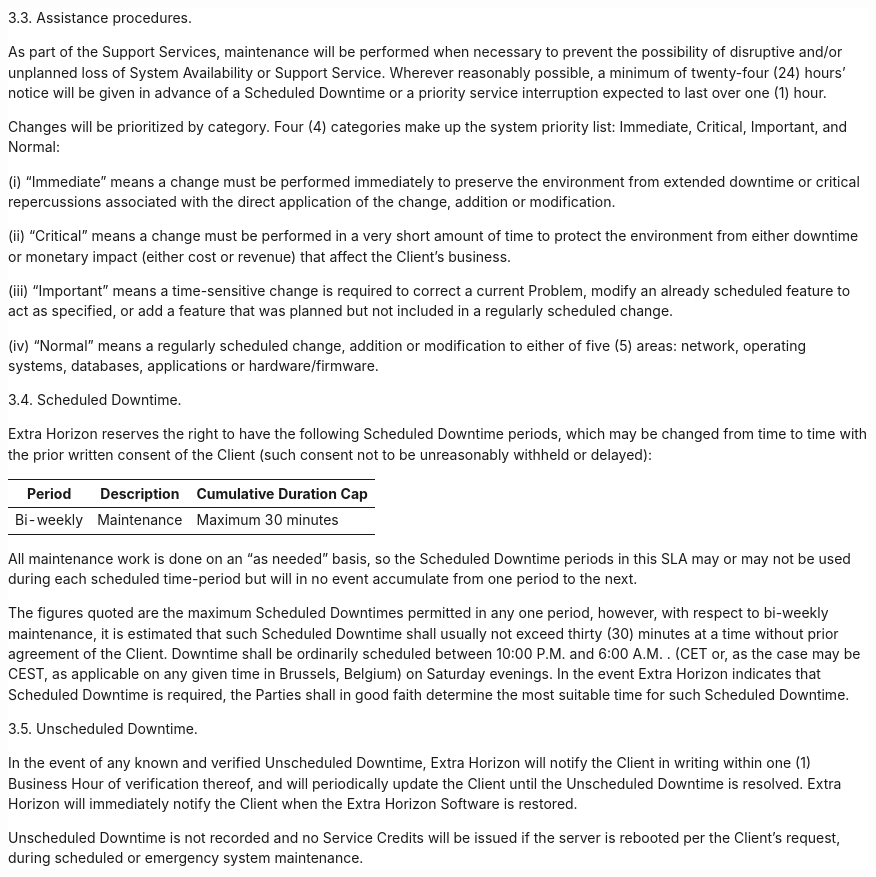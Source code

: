 3.3.          Assistance procedures.

As part of the Support Services, maintenance will be performed when necessary to prevent the possibility of disruptive and/or unplanned loss of System Availability or Support Service. Wherever reasonably possible, a minimum of twenty-four (24) hours’ notice will be given in advance of a Scheduled Downtime or a priority service interruption expected to last over one (1) hour.

Changes will be prioritized by category. Four (4) categories make up the system priority list: Immediate, Critical, Important, and Normal:

(i)              “Immediate” means a change must be performed immediately to preserve the environment from extended downtime or critical repercussions associated with the direct application of the change, addition or modification.

(ii)             “Critical” means a change must be performed in a very short amount of time to protect the environment from either downtime or monetary impact (either cost or revenue) that affect the Client’s business.

(iii)           “Important” means a time-sensitive change is required to correct a current Problem, modify an already scheduled feature to act as specified, or add a feature that was planned but not included in a regularly scheduled change.

(iv)           “Normal” means a regularly scheduled change, addition or modification to either of five (5) areas: network, operating systems, databases, applications or hardware/firmware.

3.4.          Scheduled Downtime.

Extra Horizon reserves the right to have the following Scheduled Downtime periods, which may be changed from time to time with the prior written consent of the Client (such consent not to be unreasonably withheld or delayed):

| Period    | Description | Cumulative Duration Cap |
| --------- | ----------- | ----------------------- |
| Bi-weekly | Maintenance | Maximum 30 minutes      |

All maintenance work is done on an “as needed” basis, so the Scheduled Downtime periods in this SLA may or may not be used during each scheduled time-period but will in no event accumulate from one period to the next.

The figures quoted are the maximum Scheduled Downtimes permitted in any one period, however, with respect to bi-weekly maintenance, it is estimated that such Scheduled Downtime shall usually not exceed thirty (30) minutes at a time without prior agreement of the Client. Downtime shall be ordinarily scheduled between 10:00 P.M. and 6:00 A.M. . (CET or, as the case may be CEST, as applicable on any given time in Brussels, Belgium) on Saturday evenings. In the event Extra Horizon indicates that Scheduled Downtime is required, the Parties shall in good faith determine the most suitable time for such Scheduled Downtime.

3.5.          Unscheduled Downtime.

In the event of any known and verified Unscheduled Downtime, Extra Horizon will notify the Client in writing within one (1) Business Hour of verification thereof, and will periodically update the Client until the Unscheduled Downtime is resolved. Extra Horizon will immediately notify the Client when the Extra Horizon Software is restored.

Unscheduled Downtime is not recorded and no Service Credits will be issued if the server is rebooted per the Client’s request, during scheduled or emergency system maintenance.
